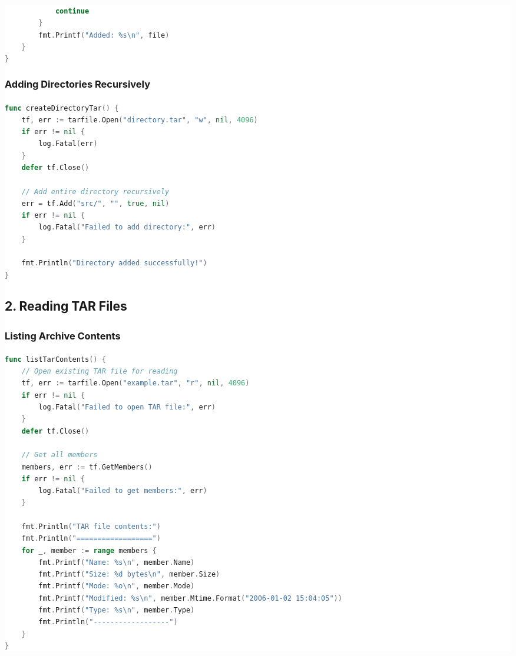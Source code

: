 ```go
            continue
        }
        fmt.Printf("Added: %s\n", file)
    }
}
```

### Adding Directories Recursively

```go
func createDirectoryTar() {
    tf, err := tarfile.Open("directory.tar", "w", nil, 4096)
    if err != nil {
        log.Fatal(err)
    }
    defer tf.Close()

    // Add entire directory recursively
    err = tf.Add("src/", "", true, nil)
    if err != nil {
        log.Fatal("Failed to add directory:", err)
    }

    fmt.Println("Directory added successfully!")
}
```

## 2. Reading TAR Files

### Listing Archive Contents

```go
func listTarContents() {
    // Open existing TAR file for reading
    tf, err := tarfile.Open("example.tar", "r", nil, 4096)
    if err != nil {
        log.Fatal("Failed to open TAR file:", err)
    }
    defer tf.Close()

    // Get all members
    members, err := tf.GetMembers()
    if err != nil {
        log.Fatal("Failed to get members:", err)
    }

    fmt.Println("TAR file contents:")
    fmt.Println("==================")
    for _, member := range members {
        fmt.Printf("Name: %s\n", member.Name)
        fmt.Printf("Size: %d bytes\n", member.Size)
        fmt.Printf("Mode: %o\n", member.Mode)
        fmt.Printf("Modified: %s\n", member.Mtime.Format("2006-01-02 15:04:05"))
        fmt.Printf("Type: %s\n", member.Type)
        fmt.Println("------------------")
    }
}
```
